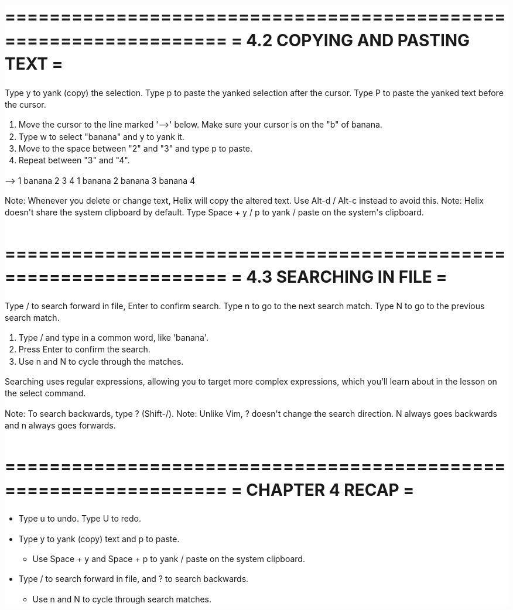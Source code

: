 




=================================================================
=                 4.2 COPYING AND PASTING TEXT                  =
=================================================================

 Type y to yank (copy) the selection.
 Type p to paste the yanked selection after the cursor.
 Type P to paste the yanked text before the cursor.

 1. Move the cursor to the line marked '-->' below.
    Make sure your cursor is on the "b" of banana.
 2. Type w to select "banana" and y to yank it.
 3. Move to the space between "2" and "3" and type p to paste.
 4. Repeat between "3" and "4".

 --> 1 banana 2 3 4
     1 banana 2 banana 3 banana 4

 Note: Whenever you delete or change text, Helix will copy the
       altered text. Use Alt-d / Alt-c instead to avoid this.
 Note: Helix doesn't share the system clipboard by default. Type
       Space + y / p to yank / paste on the system's clipboard.

=================================================================
=                     4.3 SEARCHING IN FILE                     =
=================================================================

 Type / to search forward in file, Enter to confirm search.
 Type n to go to the next search match.
 Type N to go to the previous search match.

 1. Type / and type in a common word, like 'banana'.
 2. Press Enter to confirm the search.
 3. Use n and N to cycle through the matches.

 Searching uses regular expressions, allowing you to target more
 complex expressions, which you'll learn about in the lesson on
 the select command.

 Note: To search backwards, type ? (Shift-/).
 Note: Unlike Vim, ? doesn't change the search direction.
       N always goes backwards and n always goes forwards.



=================================================================
=                        CHAPTER 4 RECAP                        =
=================================================================

 * Type u to undo. Type U to redo.

 * Type y to yank (copy) text and p to paste.
   * Use Space + y and Space + p to yank / paste on the system
     clipboard.

 * Type / to search forward in file, and ? to search backwards.
   * Use n and N to cycle through search matches.
